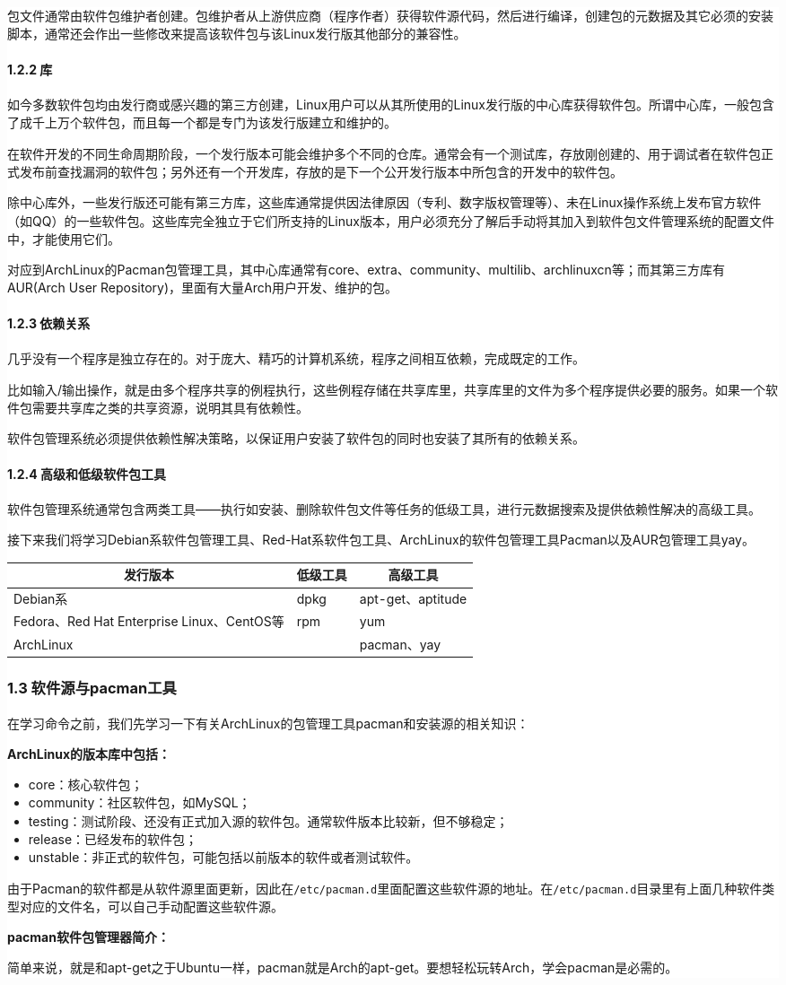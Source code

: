 包文件通常由软件包维护者创建。包维护者从上游供应商（程序作者）获得软件源代码，然后进行编译，创建包的元数据及其它必须的安装脚本，通常还会作出一些修改来提高该软件包与该Linux发行版其他部分的兼容性。

#### 1.2.2 库

如今多数软件包均由发行商或感兴趣的第三方创建，Linux用户可以从其所使用的Linux发行版的中心库获得软件包。所谓中心库，一般包含了成千上万个软件包，而且每一个都是专门为该发行版建立和维护的。

在软件开发的不同生命周期阶段，一个发行版本可能会维护多个不同的仓库。通常会有一个测试库，存放刚创建的、用于调试者在软件包正式发布前查找漏洞的软件包；另外还有一个开发库，存放的是下一个公开发行版本中所包含的开发中的软件包。

除中心库外，一些发行版还可能有第三方库，这些库通常提供因法律原因（专利、数字版权管理等）、未在Linux操作系统上发布官方软件（如QQ）的一些软件包。这些库完全独立于它们所支持的Linux版本，用户必须充分了解后手动将其加入到软件包文件管理系统的配置文件中，才能使用它们。

对应到ArchLinux的Pacman包管理工具，其中心库通常有core、extra、community、multilib、archlinuxcn等；而其第三方库有AUR(Arch User Repository)，里面有大量Arch用户开发、维护的包。

#### 1.2.3 依赖关系

几乎没有一个程序是独立存在的。对于庞大、精巧的计算机系统，程序之间相互依赖，完成既定的工作。

比如输入/输出操作，就是由多个程序共享的例程执行，这些例程存储在共享库里，共享库里的文件为多个程序提供必要的服务。如果一个软件包需要共享库之类的共享资源，说明其具有依赖性。

软件包管理系统必须提供依赖性解决策略，以保证用户安装了软件包的同时也安装了其所有的依赖关系。

#### 1.2.4 高级和低级软件包工具

软件包管理系统通常包含两类工具——执行如安装、删除软件包文件等任务的低级工具，进行元数据搜索及提供依赖性解决的高级工具。

接下来我们将学习Debian系软件包管理工具、Red-Hat系软件包工具、ArchLinux的软件包管理工具Pacman以及AUR包管理工具yay。

| 发行版本                                   | 低级工具 | 高级工具          |
| ------------------------------------------ | -------- | ----------------- |
| Debian系                                   | dpkg     | apt-get、aptitude |
| Fedora、Red Hat Enterprise Linux、CentOS等 | rpm      | yum               |
| ArchLinux                                  |          | pacman、yay       |



### 1.3 软件源与pacman工具

在学习命令之前，我们先学习一下有关ArchLinux的包管理工具pacman和安装源的相关知识：

**ArchLinux的版本库中包括：**

* core：核心软件包；
* community：社区软件包，如MySQL；
* testing：测试阶段、还没有正式加入源的软件包。通常软件版本比较新，但不够稳定；
* release：已经发布的软件包；
* unstable：非正式的软件包，可能包括以前版本的软件或者测试软件。

由于Pacman的软件都是从软件源里面更新，因此在`/etc/pacman.d`里面配置这些软件源的地址。在`/etc/pacman.d`目录里有上面几种软件类型对应的文件名，可以自己手动配置这些软件源。



**pacman软件包管理器简介：**

简单来说，就是和apt-get之于Ubuntu一样，pacman就是Arch的apt-get。要想轻松玩转Arch，学会pacman是必需的。
